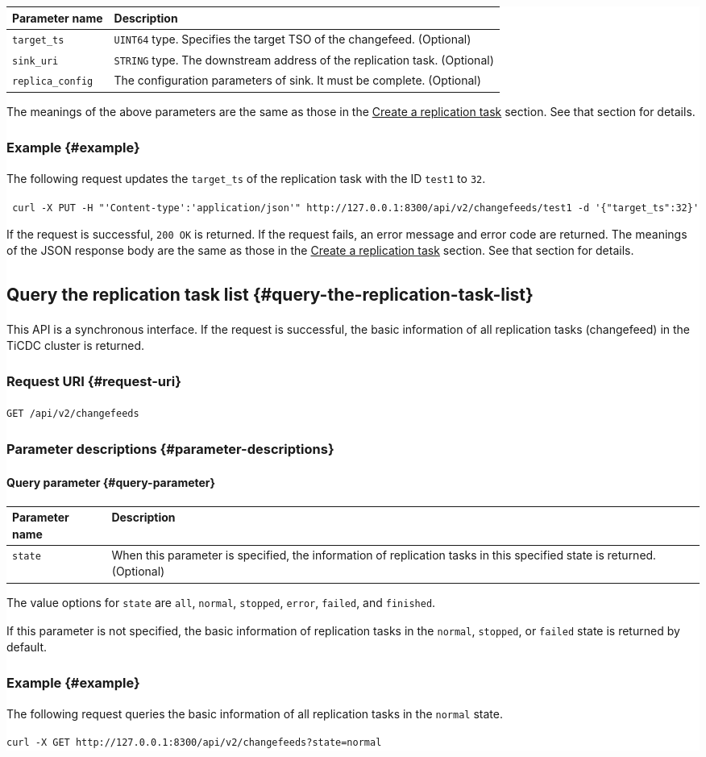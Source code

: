 | Parameter name   | Description                                                               |
| :--------------- | :------------------------------------------------------------------------ |
| `target_ts`      | `UINT64` type. Specifies the target TSO of the changefeed. (Optional)     |
| `sink_uri`       | `STRING` type. The downstream address of the replication task. (Optional) |
| `replica_config` | The configuration parameters of sink. It must be complete. (Optional)     |

The meanings of the above parameters are the same as those in the [Create a replication task](#create-a-replication-task) section. See that section for details.

### Example {#example}

The following request updates the `target_ts` of the replication task with the ID `test1` to `32`.

```shell
 curl -X PUT -H "'Content-type':'application/json'" http://127.0.0.1:8300/api/v2/changefeeds/test1 -d '{"target_ts":32}'
```

If the request is successful, `200 OK` is returned. If the request fails, an error message and error code are returned. The meanings of the JSON response body are the same as those in the [Create a replication task](#create-a-replication-task) section. See that section for details.

## Query the replication task list {#query-the-replication-task-list}

This API is a synchronous interface. If the request is successful, the basic information of all replication tasks (changefeed) in the TiCDC cluster is returned.

### Request URI {#request-uri}

`GET /api/v2/changefeeds`

### Parameter descriptions {#parameter-descriptions}

#### Query parameter {#query-parameter}

| Parameter name | Description                                                                                                            |
| :------------- | :--------------------------------------------------------------------------------------------------------------------- |
| `state`        | When this parameter is specified, the information of replication tasks in this specified state is returned. (Optional) |

The value options for `state` are `all`, `normal`, `stopped`, `error`, `failed`, and `finished`.

If this parameter is not specified, the basic information of replication tasks in the `normal`, `stopped`, or `failed` state is returned by default.

### Example {#example}

The following request queries the basic information of all replication tasks in the `normal` state.

```shell
curl -X GET http://127.0.0.1:8300/api/v2/changefeeds?state=normal
```
